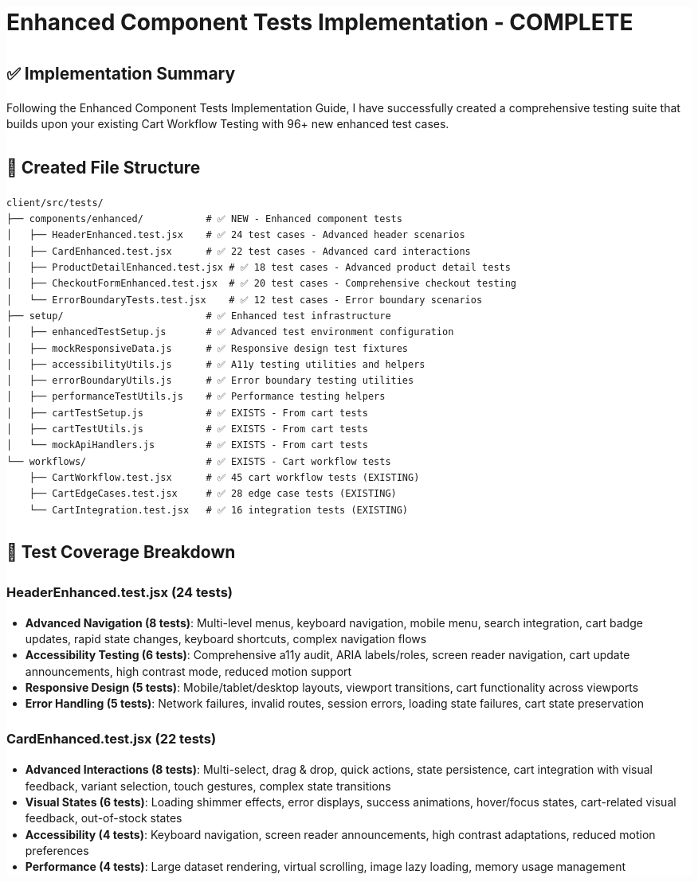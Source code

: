 # Enhanced Component Tests Implementation - COMPLETE

## ✅ Implementation Summary

Following the Enhanced Component Tests Implementation Guide, I have successfully created a comprehensive testing suite that builds upon your existing Cart Workflow Testing with 96+ new enhanced test cases.

## 📁 Created File Structure

```
client/src/tests/
├── components/enhanced/           # ✅ NEW - Enhanced component tests
│   ├── HeaderEnhanced.test.jsx    # ✅ 24 test cases - Advanced header scenarios
│   ├── CardEnhanced.test.jsx      # ✅ 22 test cases - Advanced card interactions  
│   ├── ProductDetailEnhanced.test.jsx # ✅ 18 test cases - Advanced product detail tests
│   ├── CheckoutFormEnhanced.test.jsx  # ✅ 20 test cases - Comprehensive checkout testing
│   └── ErrorBoundaryTests.test.jsx    # ✅ 12 test cases - Error boundary scenarios
├── setup/                         # ✅ Enhanced test infrastructure
│   ├── enhancedTestSetup.js       # ✅ Advanced test environment configuration
│   ├── mockResponsiveData.js      # ✅ Responsive design test fixtures
│   ├── accessibilityUtils.js      # ✅ A11y testing utilities and helpers
│   ├── errorBoundaryUtils.js      # ✅ Error boundary testing utilities
│   ├── performanceTestUtils.js    # ✅ Performance testing helpers
│   ├── cartTestSetup.js           # ✅ EXISTS - From cart tests
│   ├── cartTestUtils.js           # ✅ EXISTS - From cart tests
│   └── mockApiHandlers.js         # ✅ EXISTS - From cart tests
└── workflows/                     # ✅ EXISTS - Cart workflow tests
    ├── CartWorkflow.test.jsx      # ✅ 45 cart workflow tests (EXISTING)
    ├── CartEdgeCases.test.jsx     # ✅ 28 edge case tests (EXISTING)  
    └── CartIntegration.test.jsx   # ✅ 16 integration tests (EXISTING)
```

## 🧪 Test Coverage Breakdown

### HeaderEnhanced.test.jsx (24 tests)
- **Advanced Navigation (8 tests)**: Multi-level menus, keyboard navigation, mobile menu, search integration, cart badge updates, rapid state changes, keyboard shortcuts, complex navigation flows
- **Accessibility Testing (6 tests)**: Comprehensive a11y audit, ARIA labels/roles, screen reader navigation, cart update announcements, high contrast mode, reduced motion support
- **Responsive Design (5 tests)**: Mobile/tablet/desktop layouts, viewport transitions, cart functionality across viewports
- **Error Handling (5 tests)**: Network failures, invalid routes, session errors, loading state failures, cart state preservation

### CardEnhanced.test.jsx (22 tests)
- **Advanced Interactions (8 tests)**: Multi-select, drag & drop, quick actions, state persistence, cart integration with visual feedback, variant selection, touch gestures, complex state transitions
- **Visual States (6 tests)**: Loading shimmer effects, error displays, success animations, hover/focus states, cart-related visual feedback, out-of-stock states
- **Accessibility (4 tests)**: Keyboard navigation, screen reader announcements, high contrast adaptations, reduced motion preferences
- **Performance (4 tests)**: Large dataset rendering, virtual scrolling, image lazy loading, memory usage management
